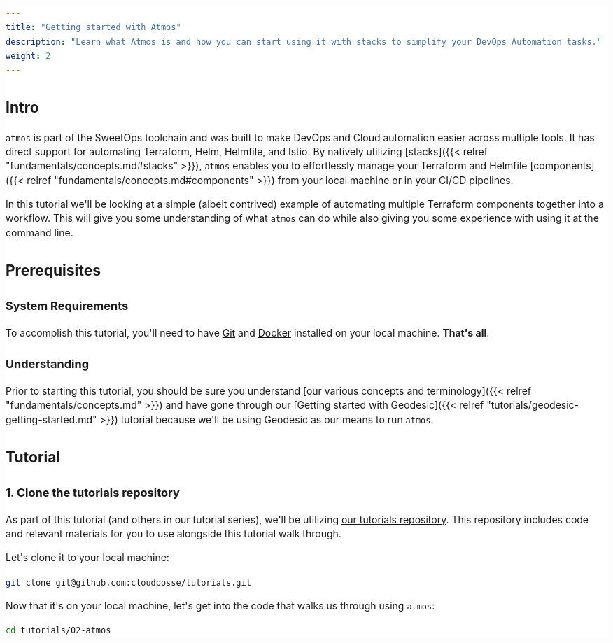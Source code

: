 ```yaml
---
title: "Getting started with Atmos"
description: "Learn what Atmos is and how you can start using it with stacks to simplify your DevOps Automation tasks."
weight: 2
---
```


## Intro

`atmos` is part of the SweetOps toolchain and was built to make DevOps and Cloud automation easier across multiple tools. It has direct support for automating Terraform, Helm, Helmfile, and Istio. By natively utilizing [stacks]({{< relref "fundamentals/concepts.md#stacks" >}}), `atmos` enables you to effortlessly manage your Terraform and Helmfile [components]({{< relref "fundamentals/concepts.md#components" >}}) from your local machine or in your CI/CD pipelines.

In this tutorial we'll be looking at a simple (albeit contrived) example of automating multiple Terraform components together into a workflow. This will give you some understanding of what `atmos` can do while also giving you some experience with using it at the command line.

## Prerequisites

### System Requirements

To accomplish this tutorial, you'll need to have [Git](https://git-scm.com/book/en/v2/Getting-Started-Installing-Git) and [Docker](https://docs.docker.com/get-docker/) installed on your local machine. **That's all**.

### Understanding

Prior to starting this tutorial, you should be sure you understand [our various concepts and terminology]({{< relref "fundamentals/concepts.md" >}}) and have gone through our [Getting started with Geodesic]({{< relref "tutorials/geodesic-getting-started.md" >}}) tutorial because we'll be using Geodesic as our means to run `atmos`.

## Tutorial

### 1. Clone the tutorials repository

As part of this tutorial (and others in our tutorial series), we'll be utilizing [our tutorials repository](https://github.com/cloudposse/tutorials). This repository includes code and relevant materials for you to use alongside this tutorial walk through.

Let's clone it to your local machine:

```bash
git clone git@github.com:cloudposse/tutorials.git
```

Now that it's on your local machine, let's get into the code that walks us through using `atmos`:

```bash
cd tutorials/02-atmos
```

